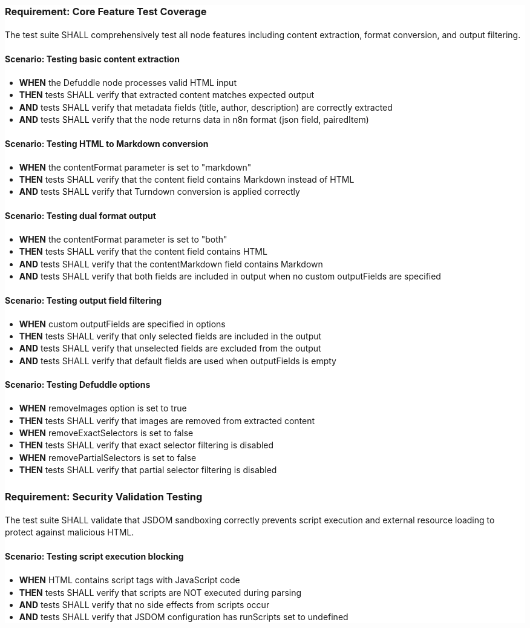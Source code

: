 ### Requirement: Core Feature Test Coverage

The test suite SHALL comprehensively test all node features including content extraction, format conversion, and output filtering.

#### Scenario: Testing basic content extraction

- **WHEN** the Defuddle node processes valid HTML input
- **THEN** tests SHALL verify that extracted content matches expected output
- **AND** tests SHALL verify that metadata fields (title, author, description) are correctly extracted
- **AND** tests SHALL verify that the node returns data in n8n format (json field, pairedItem)

#### Scenario: Testing HTML to Markdown conversion

- **WHEN** the contentFormat parameter is set to "markdown"
- **THEN** tests SHALL verify that the content field contains Markdown instead of HTML
- **AND** tests SHALL verify that Turndown conversion is applied correctly

#### Scenario: Testing dual format output

- **WHEN** the contentFormat parameter is set to "both"
- **THEN** tests SHALL verify that the content field contains HTML
- **AND** tests SHALL verify that the contentMarkdown field contains Markdown
- **AND** tests SHALL verify that both fields are included in output when no custom outputFields are specified

#### Scenario: Testing output field filtering

- **WHEN** custom outputFields are specified in options
- **THEN** tests SHALL verify that only selected fields are included in the output
- **AND** tests SHALL verify that unselected fields are excluded from the output
- **AND** tests SHALL verify that default fields are used when outputFields is empty

#### Scenario: Testing Defuddle options

- **WHEN** removeImages option is set to true
- **THEN** tests SHALL verify that images are removed from extracted content
- **WHEN** removeExactSelectors is set to false
- **THEN** tests SHALL verify that exact selector filtering is disabled
- **WHEN** removePartialSelectors is set to false
- **THEN** tests SHALL verify that partial selector filtering is disabled

### Requirement: Security Validation Testing

The test suite SHALL validate that JSDOM sandboxing correctly prevents script execution and external resource loading to protect against malicious HTML.

#### Scenario: Testing script execution blocking

- **WHEN** HTML contains script tags with JavaScript code
- **THEN** tests SHALL verify that scripts are NOT executed during parsing
- **AND** tests SHALL verify that no side effects from scripts occur
- **AND** tests SHALL verify that JSDOM configuration has runScripts set to undefined
